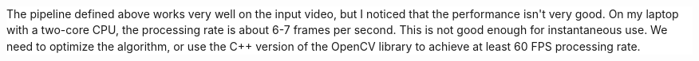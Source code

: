 The pipeline defined above works very well on the input video, but I noticed that the performance isn't very good. On my laptop with a two-core CPU, the processing rate is about 6-7 frames per second. This is not good enough for instantaneous use. We need to optimize the algorithm, or use the C++ version of the OpenCV library to achieve at least 60 FPS processing rate.
